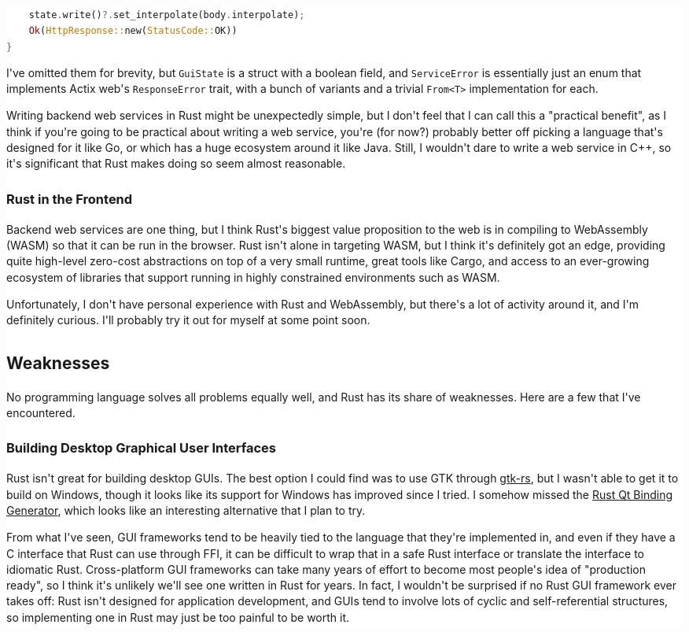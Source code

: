 ```rust
    state.write()?.set_interpolate(body.interpolate);
    Ok(HttpResponse::new(StatusCode::OK))
}
```

I've omitted them for brevity, but `GuiState` is a struct with a boolean field,
and `ServiceError` is essentially just an enum that implements Actix web's
`ResponseError` trait, with a bunch of variants and a trivial `From<T>`
implementation for each.

Writing backend web services in Rust might be unexpectedly simple, but I don't
feel that I can call this a "practical benefit", as I think if you're going to
be practical about writing a web service, you're (for now?) probably better off
picking a language that's designed for it like Go, or which has a huge ecosystem
around it like Java. Still, I wouldn't dare to write a web service in C++, so
it's significant that Rust makes doing so seem almost reasonable.

### Rust in the Frontend

Backend web services are one thing, but I think Rust's biggest value proposition
to the web is in compiling to WebAssembly (WASM) so that it can be run in the
browser. Rust isn't alone in targeting WASM, but I think it's definitely got an
edge, providing quite high-level zero-cost abstractions on top of a very small
runtime, great tools like Cargo, and access to an ever-growing ecosystem of
libraries that support running in highly constrained environments such as WASM.

Unfortunately, I don't have personal experience with Rust and WebAssembly, but
there's a lot of activity around it, and I'm definitely curious. I'll probably
try it out for myself at some point soon.

## Weaknesses

No programming language solves all problems equally well, and Rust has its share
of weaknesses. Here are a few that I've encountered.

### Building Desktop Graphical User Interfaces

Rust isn't great for building desktop GUIs. The best option I could find was to
use GTK through [gtk-rs](http://gtk-rs.org/), but I wasn't able to get it to
build on Windows, though it looks like its support for Windows has improved
since I tried. I somehow missed the [Rust Qt Binding
Generator](https://phabricator.kde.org/source/rust-qt-binding-generator/), which
looks like an interesting alternative that I plan to try.

From what I've seen, GUI frameworks tend to be heavily tied to the language that
they're implemented in, and even if they have a C interface that Rust can use
through FFI, it can be difficult to wrap that in a safe Rust interface or
translate the interface to idiomatic Rust. Cross-platform GUI frameworks can
take many years of effort to become most people's idea of "production ready", so
I think it's unlikely we'll see one written in Rust for years. In fact, I
wouldn't be surprised if no Rust GUI framework ever takes off: Rust isn't
designed for application development, and GUIs tend to involve lots of cyclic
and self-referential structures, so implementing one in Rust may just be too
painful to be worth it.
